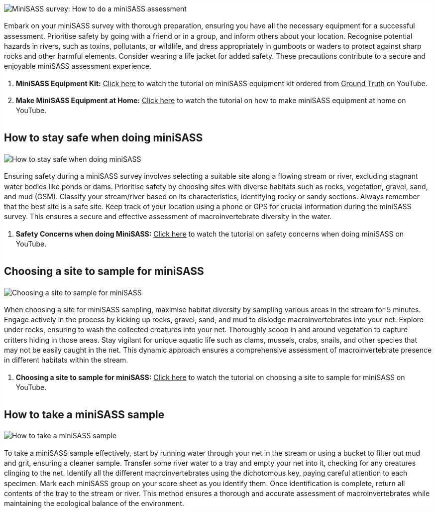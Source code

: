 ![MiniSASS survey: How to do a miniSASS assessment](./img/how-to-3.png)

Embark on your miniSASS survey with thorough preparation, ensuring you have all the necessary equipment for a successful assessment. Prioritise safety by going with a friend or in a group, and inform others about your location. Recognise potential hazards in rivers, such as toxins, pollutants, or wildlife, and dress appropriately in gumboots or waders to protect against sharp rocks and other harmful elements. Consider wearing a life jacket for added safety. These precautions contribute to a secure and enjoyable miniSASS assessment experience.

1. **MiniSASS Equipment Kit:** [Click here](https://youtu.be/XJLcJMutXP8) to watch the tutorial on miniSASS equipment kit ordered from [Ground Truth](https://www.groundtruth.co.za/our-products) on YouTube. 

2. **Make MiniSASS Equipment at Home:** [Click here](https://youtu.be/_-L-Xs4QJRg) to watch the tutorial on how to make miniSASS equipment at home on YouTube.

## How to stay safe when doing miniSASS

![How to stay safe when doing miniSASS](./img/how-to-4.png)

Ensuring safety during a miniSASS survey involves selecting a suitable site along a flowing stream or river, excluding stagnant water bodies like ponds or dams. Prioritise safety by choosing sites with diverse habitats such as rocks, vegetation, gravel, sand, and mud (GSM). Classify your stream/river based on its characteristics, identifying rocky or sandy sections. Always remember that the best site is a safe site. Keep track of your location using a phone or GPS for crucial information during the miniSASS survey. This ensures a secure and effective assessment of macroinvertebrate diversity in the water.

1. **Safety Concerns when doing MiniSASS:** [Click here](https://youtu.be/yGbi7P8RYoU) to watch the tutorial on safety concerns when doing miniSASS on YouTube.

## Choosing a site to sample for miniSASS

![Choosing a site to sample for miniSASS](./img/how-to-5.png)

When choosing a site for miniSASS sampling, maximise habitat diversity by sampling various areas in the stream for 5 minutes. Engage actively in the process by kicking up rocks, gravel, sand, and mud to dislodge macroinvertebrates into your net. Explore under rocks, ensuring to wash the collected creatures into your net. Thoroughly scoop in and around vegetation to capture critters hiding in those areas. Stay vigilant for unique aquatic life such as clams, mussels, crabs, snails, and other species that may not be easily caught in the net. This dynamic approach ensures a comprehensive assessment of macroinvertebrate presence in different habitats within the stream.

1. **Choosing a site to sample for miniSASS:** [Click here](https://youtu.be/WX_DkYyfnmk) to watch the tutorial on choosing a site to sample for miniSASS on YouTube.

## How to take a miniSASS sample

![How to take a miniSASS sample](./img/how-to-10.png)

To take a miniSASS sample effectively, start by running water through your net in the stream or using a bucket to filter out mud and grit, ensuring a cleaner sample. Transfer some river water to a tray and empty your net into it, checking for any creatures clinging to the net. Identify all the different macroinvertebrates using the dichotomous key, paying careful attention to each specimen. Mark each miniSASS group on your score sheet as you identify them. Once identification is complete, return all contents of the tray to the stream or river. This method ensures a thorough and accurate assessment of macroinvertebrates while maintaining the ecological balance of the environment.
